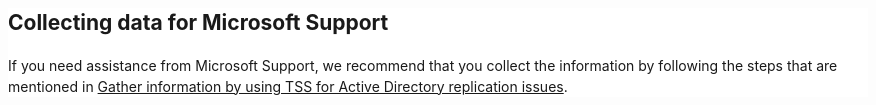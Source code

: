 ## Collecting data for Microsoft Support

If you need assistance from Microsoft Support, we recommend that you collect the information by following the steps that are mentioned in [Gather information by using TSS for Active Directory replication issues](../../windows-client/windows-troubleshooters/gather-information-using-tss-ad-replication.md).
